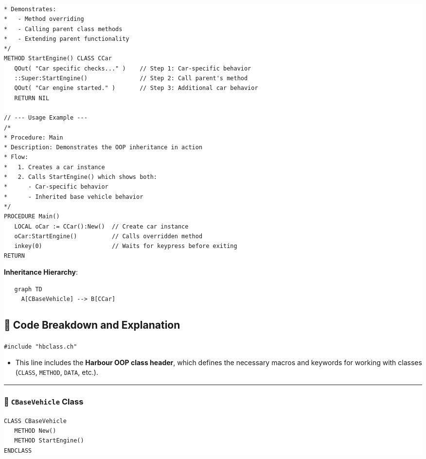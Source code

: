 ```harbour
* Demonstrates:
*   - Method overriding
*   - Calling parent class methods
*   - Extending parent functionality
*/
METHOD StartEngine() CLASS CCar
   QOut( "Car specific checks..." )    // Step 1: Car-specific behavior
   ::Super:StartEngine()               // Step 2: Call parent's method
   QOut( "Car engine started." )       // Step 3: Additional car behavior
   RETURN NIL

// --- Usage Example ---
/*
* Procedure: Main
* Description: Demonstrates the OOP inheritance in action
* Flow:
*   1. Creates a car instance
*   2. Calls StartEngine() which shows both:
*      - Car-specific behavior
*      - Inherited base vehicle behavior
*/
PROCEDURE Main()
   LOCAL oCar := CCar():New()  // Create car instance
   oCar:StartEngine()          // Calls overridden method
   inkey(0)                    // Waits for keypress before exiting
RETURN
```
**Inheritance Hierarchy**:
```mermaid
   graph TD
     A[CBaseVehicle] --> B[CCar]
```

## 🔷 Code Breakdown and Explanation

```harbour
#include "hbclass.ch"
```

* This line includes the **Harbour OOP class header**, which defines the necessary macros and keywords for working with classes (`CLASS`, `METHOD`, `DATA`, etc.).

---
### 🔹 `CBaseVehicle` Class

```harbour
CLASS CBaseVehicle
   METHOD New()
   METHOD StartEngine()
ENDCLASS
```
